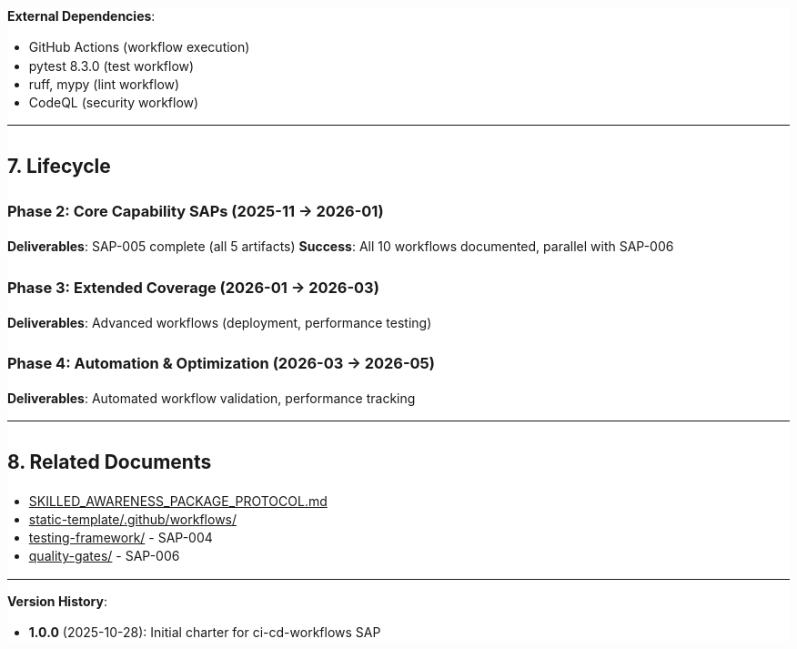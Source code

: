**External Dependencies**:
- GitHub Actions (workflow execution)
- pytest 8.3.0 (test workflow)
- ruff, mypy (lint workflow)
- CodeQL (security workflow)

---

## 7. Lifecycle

### Phase 2: Core Capability SAPs (2025-11 → 2026-01)

**Deliverables**: SAP-005 complete (all 5 artifacts)
**Success**: All 10 workflows documented, parallel with SAP-006

### Phase 3: Extended Coverage (2026-01 → 2026-03)

**Deliverables**: Advanced workflows (deployment, performance testing)

### Phase 4: Automation & Optimization (2026-03 → 2026-05)

**Deliverables**: Automated workflow validation, performance tracking

---

## 8. Related Documents

- [SKILLED_AWARENESS_PACKAGE_PROTOCOL.md](../../../../SKILLED_AWARENESS_PACKAGE_PROTOCOL.md)
- [static-template/.github/workflows/](../../../../static-template/.github/workflows/)
- [testing-framework/](../testing-framework/) - SAP-004
- [quality-gates/](../quality-gates/) - SAP-006

---

**Version History**:
- **1.0.0** (2025-10-28): Initial charter for ci-cd-workflows SAP
